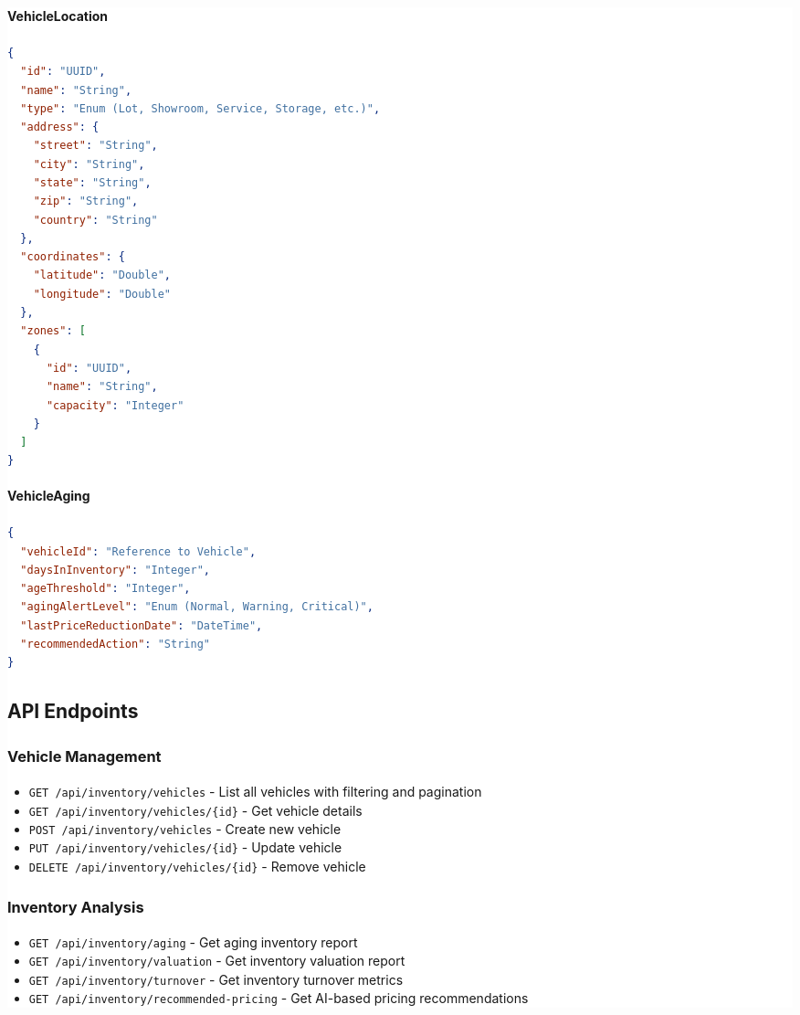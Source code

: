 #### VehicleLocation
```json
{
  "id": "UUID",
  "name": "String",
  "type": "Enum (Lot, Showroom, Service, Storage, etc.)",
  "address": {
    "street": "String",
    "city": "String",
    "state": "String",
    "zip": "String",
    "country": "String"
  },
  "coordinates": {
    "latitude": "Double",
    "longitude": "Double"
  },
  "zones": [
    {
      "id": "UUID",
      "name": "String",
      "capacity": "Integer"
    }
  ]
}
```

#### VehicleAging
```json
{
  "vehicleId": "Reference to Vehicle",
  "daysInInventory": "Integer",
  "ageThreshold": "Integer",
  "agingAlertLevel": "Enum (Normal, Warning, Critical)",
  "lastPriceReductionDate": "DateTime",
  "recommendedAction": "String"
}
```

## API Endpoints

### Vehicle Management
- `GET /api/inventory/vehicles` - List all vehicles with filtering and pagination
- `GET /api/inventory/vehicles/{id}` - Get vehicle details
- `POST /api/inventory/vehicles` - Create new vehicle
- `PUT /api/inventory/vehicles/{id}` - Update vehicle
- `DELETE /api/inventory/vehicles/{id}` - Remove vehicle

### Inventory Analysis
- `GET /api/inventory/aging` - Get aging inventory report
- `GET /api/inventory/valuation` - Get inventory valuation report
- `GET /api/inventory/turnover` - Get inventory turnover metrics
- `GET /api/inventory/recommended-pricing` - Get AI-based pricing recommendations
